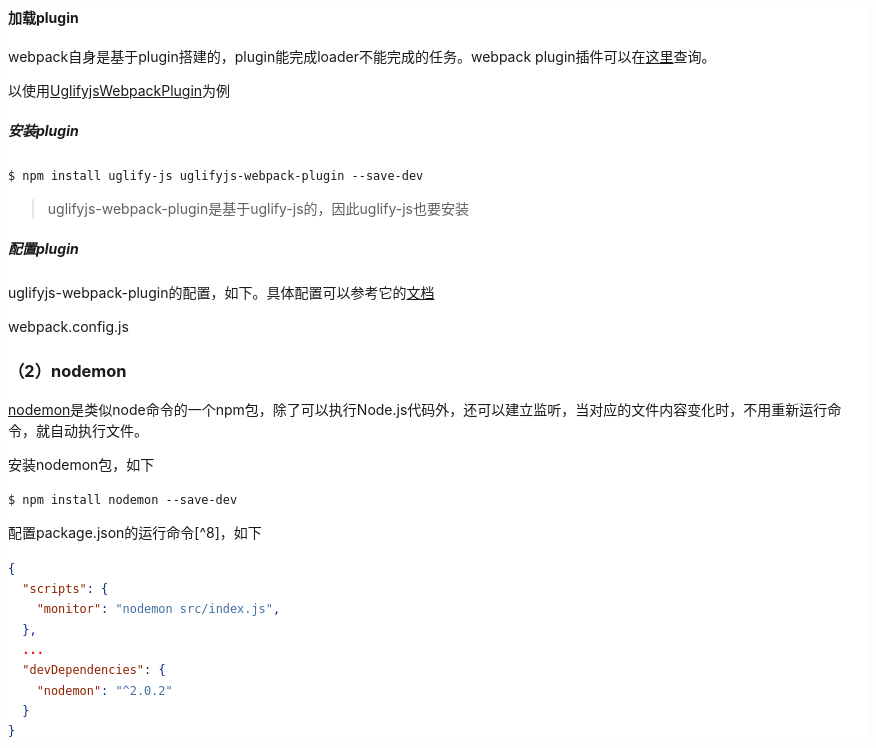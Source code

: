 

#### 加载plugin

webpack自身是基于plugin搭建的，plugin能完成loader不能完成的任务。webpack plugin插件可以在[这里](https://webpack.js.org/plugins/)查询。

以使用[UglifyjsWebpackPlugin](https://webpack.js.org/plugins/uglifyjs-webpack-plugin/)为例



##### 安装plugin

```shell
$ npm install uglify-js uglifyjs-webpack-plugin --save-dev
```

> uglifyjs-webpack-plugin是基于uglify-js的，因此uglify-js也要安装



##### 配置plugin

uglifyjs-webpack-plugin的配置，如下。具体配置可以参考它的[文档](https://webpack.js.org/plugins/uglifyjs-webpack-plugin/)

webpack.config.js

```javascript

```





### （2）nodemon

[nodemon](https://github.com/remy/nodemon)是类似node命令的一个npm包，除了可以执行Node.js代码外，还可以建立监听，当对应的文件内容变化时，不用重新运行命令，就自动执行文件。



安装nodemon包，如下

```shell
$ npm install nodemon --save-dev
```



配置package.json的运行命令[^8]，如下

```json
{
  "scripts": {
    "monitor": "nodemon src/index.js",
  },
  ...
  "devDependencies": {
    "nodemon": "^2.0.2"
  }
}
```


[^1]: https://www.typescriptlang.org/docs/home.html
